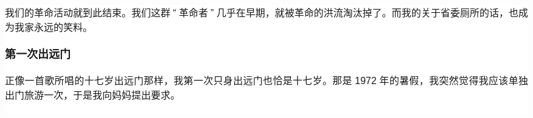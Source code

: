   <p class="p2" style='margin: 0px; text-align: justify; font-variant-numeric: normal; font-variant-east-asian: normal; font-stretch: normal; font-size: 16px; line-height: normal; font-family: "PingFang SC";'>
   <span class="s1" style="font-kerning: none;">
    我们的革命活动就到此结束。我们这群
   </span>
   <span class="s2" style="font-variant-numeric: normal; font-variant-east-asian: normal; font-stretch: normal; line-height: normal; font-family: Helvetica; font-kerning: none;">
    “
   </span>
   <span class="s1" style="font-kerning: none;">
    革命者
   </span>
   <span class="s2" style="font-variant-numeric: normal; font-variant-east-asian: normal; font-stretch: normal; line-height: normal; font-family: Helvetica; font-kerning: none;">
    ”
   </span>
   <span class="s1" style="font-kerning: none;">
    几乎在早期，就被革命的洪流淘汰掉了。而我的关于省委厕所的话，也成为我家永远的笑料。
   </span>
  </p>
  <p class="p1" style="margin: 0px; text-align: justify; font-variant-numeric: normal; font-variant-east-asian: normal; font-stretch: normal; font-size: 16px; line-height: normal; font-family: Helvetica; min-height: 19px;">
   <span class="s1" style="font-kerning: none;">
   </span>
   <br/>
  </p>
  <p class="p2" style='margin: 0px; text-align: justify; font-variant-numeric: normal; font-variant-east-asian: normal; font-stretch: normal; line-height: normal; font-family: "PingFang SC";'>
   <span class="s1" style="font-kerning: none;">
    <b style="">
     <font size="4">
      第一次出远门
     </font>
    </b>
   </span>
  </p>
  <p class="p1" style="margin: 0px; text-align: justify; font-variant-numeric: normal; font-variant-east-asian: normal; font-stretch: normal; font-size: 16px; line-height: normal; font-family: Helvetica; min-height: 19px;">
   <span class="s1" style="font-kerning: none;">
   </span>
   <br/>
  </p>
  <p class="p2" style='margin: 0px; text-align: justify; font-variant-numeric: normal; font-variant-east-asian: normal; font-stretch: normal; font-size: 16px; line-height: normal; font-family: "PingFang SC";'>
   <span class="s1" style="font-kerning: none;">
    正像一首歌所唱的十七岁出远门那样，我第一次只身出远门也恰是十七岁。那是
   </span>
   <span class="s2" style="font-variant-numeric: normal; font-variant-east-asian: normal; font-stretch: normal; line-height: normal; font-family: Helvetica; font-kerning: none;">
    1972
   </span>
   <span class="s1" style="font-kerning: none;">
    年的暑假，我突然觉得我应该单独出门旅游一次，于是我向妈妈提出要求。
   </span>
  </p>
  <p class="p1" style="margin: 0px; text-align: justify; font-variant-numeric: normal; font-variant-east-asian: normal; font-stretch: normal; font-size: 16px; line-height: normal; font-family: Helvetica; min-height: 19px;">
   <span class="s1" style="font-kerning: none;">
   </span>
